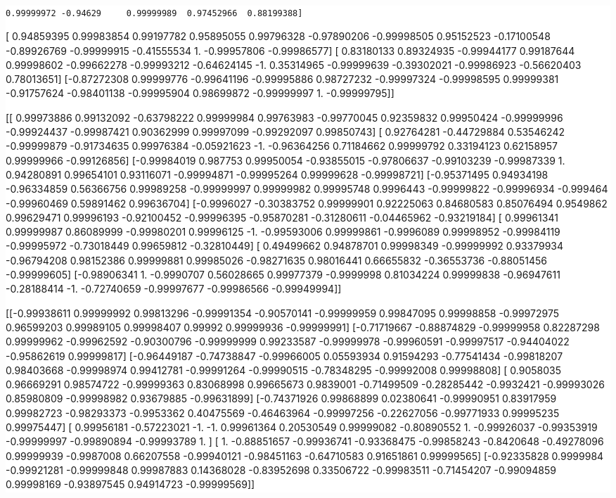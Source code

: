     0.99999972 -0.94629     0.99999989  0.97452966  0.88199388]
  [ 0.94859395  0.99983854  0.99197782  0.95895055  0.99796328
   -0.97890206 -0.99998505  0.95152523 -0.17100548 -0.89926769
   -0.99999915 -0.41555534  1.         -0.99957806 -0.99986577]
  [ 0.83180133  0.89324935 -0.99944177  0.99187644  0.99998602
   -0.99662278 -0.99993212 -0.64624145 -1.          0.35314965
   -0.99999639 -0.39302021 -0.99986923 -0.56620403  0.78013651]
  [-0.87272308  0.99999776 -0.99641196 -0.99995886  0.98727232
   -0.99997324 -0.99998595  0.99999381 -0.91757624 -0.98401138
   -0.99995904  0.98699872 -0.99999997  1.         -0.99999795]]

 [[ 0.99973886  0.99132092 -0.63798222  0.99999984  0.99763983
   -0.99770045  0.92359832  0.99950424 -0.99999996 -0.99924437
   -0.99987421  0.90362999  0.99997099 -0.99292097  0.99850743]
  [ 0.92764281 -0.44729884  0.53546242 -0.99999879 -0.91734635
    0.99976384 -0.05921623 -1.         -0.96364256  0.71184662
    0.99999792  0.33194123  0.62158957  0.99999966 -0.99126856]
  [-0.99984019  0.987753    0.99950054 -0.93855015 -0.97806637
   -0.99103239 -0.99987339  1.          0.94280891  0.99654101
    0.93116071 -0.99994871 -0.99995264  0.99999628 -0.99998721]
  [-0.95371495  0.94934198 -0.96334859  0.56366756  0.99989258
   -0.99999997  0.99999982  0.99995748  0.9996443  -0.99999822
   -0.99996934 -0.999464   -0.99960469  0.59891462  0.99636704]
  [-0.9996027  -0.30383752  0.99999901  0.92225063  0.84680583
    0.85076494  0.9549862   0.99629471  0.99996193 -0.92100452
   -0.99996395 -0.95870281 -0.31280611 -0.04465962 -0.93219184]
  [ 0.99961341  0.99999987  0.86089999 -0.99980201  0.99996125
   -1.         -0.99593006  0.99999861 -0.9996089   0.99998952
   -0.99984119 -0.99995972 -0.73018449  0.99659812 -0.32810449]
  [ 0.49499662  0.94878701  0.99998349 -0.99999992  0.93379934
   -0.96794208  0.98152386  0.99999881  0.99985026 -0.98271635
    0.98016441  0.66655832 -0.36553736 -0.88051456 -0.99999605]
  [-0.98906341  1.         -0.9990707   0.56028665  0.99977379
   -0.9999998   0.81034224  0.99999838 -0.96947611 -0.28188414
   -1.         -0.72740659 -0.99997677 -0.99986566 -0.99949994]]

 [[-0.99938611  0.99999992  0.99813296 -0.99991354 -0.90570141
   -0.99999959  0.99847095  0.99998858 -0.99972975  0.96599203
    0.99989105  0.99998407  0.99992     0.99999936 -0.99999991]
  [-0.71719667 -0.88874829 -0.99999958  0.82287298  0.99999962
   -0.99962592 -0.90300796 -0.99999999  0.99233587 -0.99999978
   -0.99960591 -0.99997517 -0.94404022 -0.95862619  0.99999817]
  [-0.96449187 -0.74738847 -0.99966005  0.05593934  0.91594293
   -0.77541434 -0.99818207  0.98403668 -0.99998974  0.99412781
   -0.99991264 -0.99990515 -0.78348295 -0.99992008  0.99998808]
  [ 0.9058035   0.96669291  0.98574722 -0.99999363  0.83068998
    0.99665673  0.9839001  -0.71499509 -0.28285442 -0.9932421
   -0.99993026  0.85980809 -0.99998982  0.93679885 -0.99631899]
  [-0.74371926  0.99868899  0.02380641 -0.99990951  0.83917959
    0.99982723 -0.98293373 -0.9953362   0.40475569 -0.46463964
   -0.99997256 -0.22627056 -0.99771933  0.99995235  0.99975447]
  [ 0.99956181 -0.57223021 -1.         -1.          0.99961364
    0.20530549  0.99999082 -0.80890552  1.         -0.99926037
   -0.99353919 -0.99999997 -0.99890894 -0.99993789  1.        ]
  [ 1.         -0.88851657 -0.99936741 -0.93368475 -0.99858243
   -0.8420648  -0.49278096  0.99999939 -0.9987008   0.66207558
   -0.99940121 -0.98451163 -0.64710583  0.91651861  0.99999565]
  [-0.92335828  0.9999984  -0.99921281 -0.99999848  0.99987883
    0.14368028 -0.83952698  0.33506722 -0.99983511 -0.71454207
   -0.99094859  0.99998169 -0.93897545  0.94914723 -0.99999569]]
